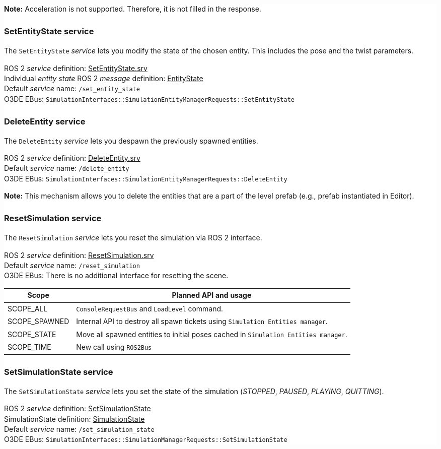 **Note:** Acceleration is not supported. Therefore, it is not filled in the response.

### SetEntityState service

The `SetEntityState` _service_ lets you modify the state of the chosen entity. This includes the pose and the twist parameters.

ROS 2 _service_ definition: [SetEntityState.srv](https://github.com/ros-simulation/simulation_interfaces/tree/main/srv/SetEntityState.srv) \
Individual _entity state_ ROS 2 _message_ definition: [EntityState](https://github.com/ros-simulation/simulation_interfaces/tree/main/msg/EntityState.msg) \
Default _service_ name: `/set_entity_state` \
O3DE EBus: `SimulationInterfaces::SimulationEntityManagerRequests::SetEntityState`

### DeleteEntity service

The `DeleteEntity` _service_ lets you despawn the previously spawned entities.

ROS 2 _service_ definition: [DeleteEntity.srv](https://github.com/ros-simulation/simulation_interfaces/tree/main/srv/DeleteEntity.srv) \
Default _service_ name: `/delete_entity` \
O3DE EBus: `SimulationInterfaces::SimulationEntityManagerRequests::DeleteEntity`

**Note:** This mechanism allows you to delete the entities that are a part of the level prefab (e.g., prefab instantiated in Editor).

### ResetSimulation service

The `ResetSimulation` _service_ lets you reset the simulation via ROS 2 interface.

ROS 2 _service_ definition: [ResetSimulation.srv](https://github.com/ros-simulation/simulation_interfaces/tree/main/srv/ResetSimulation.srv) \
Default _service_ name: `/reset_simulation` \
O3DE EBus: There is no additional interface for resetting the scene.

| Scope         | Planned API and usage                                                               |
| ------------- | ----------------------------------------------------------------------------------- |
| SCOPE_ALL     | `ConsoleRequestBus` and `LoadLevel` command.                                        |
| SCOPE_SPAWNED | Internal API to destroy all spawn tickets using `Simulation Entities manager`.      |
| SCOPE_STATE   | Move all spawned entities to initial poses cached in `Simulation Entities manager`. |
| SCOPE_TIME    | New call using `ROS2Bus`                                                            |

### SetSimulationState service

The `SetSimulationState` _service_ lets you set the state of the simulation (*STOPPED*, *PAUSED*, *PLAYING*, *QUITTING*).

ROS 2 _service_ definition: [SetSimulationState](https://github.com/ros-simulation/simulation_interfaces/blob/main/srv/SetSimulationState.srv) \
SimulationState definition: [SimulationState](https://github.com/ros-simulation/simulation_interfaces/tree/main/msg/SimulationState.msg) \
Default _service_ name: `/set_simulation_state` \
O3DE EBus: `SimulationInterfaces::SimulationManagerRequests::SetSimulationState`
